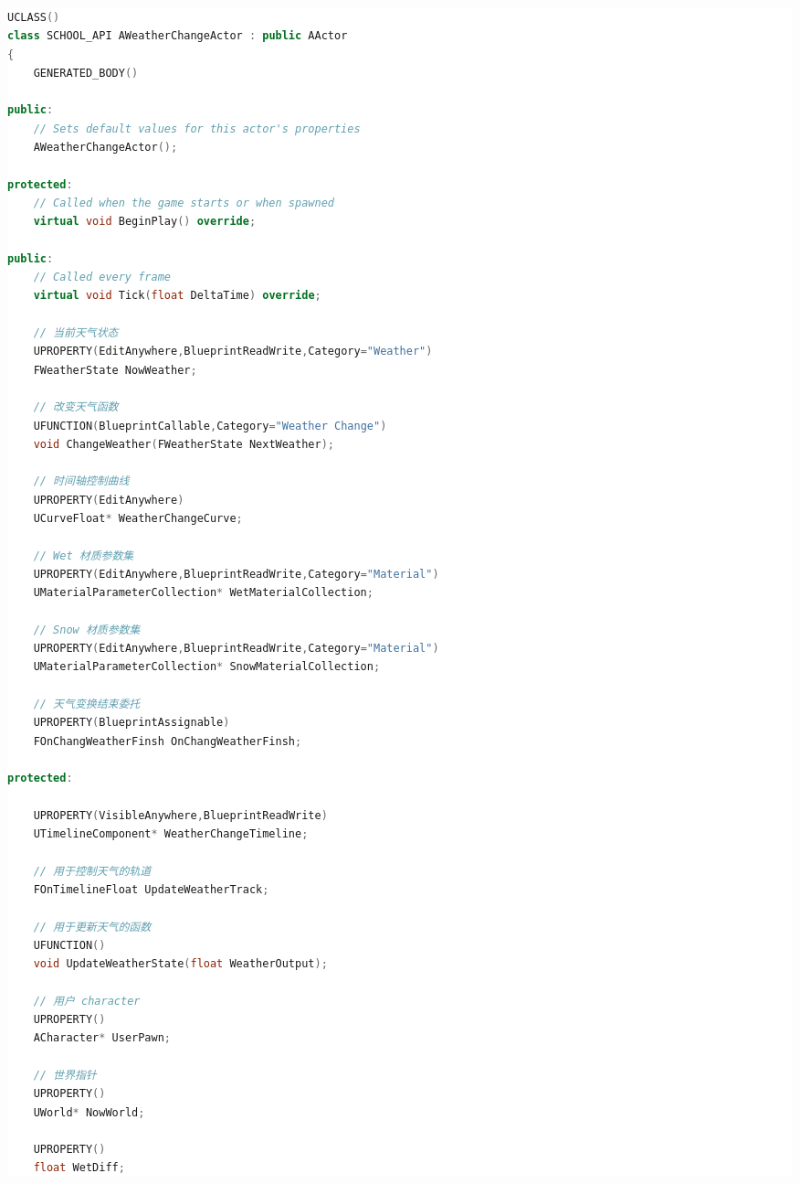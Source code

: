 ```cpp
UCLASS()
class SCHOOL_API AWeatherChangeActor : public AActor
{
	GENERATED_BODY()
	
public:	
	// Sets default values for this actor's properties
	AWeatherChangeActor();

protected:
	// Called when the game starts or when spawned
	virtual void BeginPlay() override;

public:	
	// Called every frame
	virtual void Tick(float DeltaTime) override;

	// 当前天气状态
	UPROPERTY(EditAnywhere,BlueprintReadWrite,Category="Weather")
	FWeatherState NowWeather;

	// 改变天气函数
	UFUNCTION(BlueprintCallable,Category="Weather Change")
	void ChangeWeather(FWeatherState NextWeather);

	// 时间轴控制曲线
	UPROPERTY(EditAnywhere)
	UCurveFloat* WeatherChangeCurve;

	// Wet 材质参数集
	UPROPERTY(EditAnywhere,BlueprintReadWrite,Category="Material")
	UMaterialParameterCollection* WetMaterialCollection;

	// Snow 材质参数集
	UPROPERTY(EditAnywhere,BlueprintReadWrite,Category="Material")
	UMaterialParameterCollection* SnowMaterialCollection;

	// 天气变换结束委托
	UPROPERTY(BlueprintAssignable)
	FOnChangWeatherFinsh OnChangWeatherFinsh;
	
protected:

	UPROPERTY(VisibleAnywhere,BlueprintReadWrite)
	UTimelineComponent* WeatherChangeTimeline;
	
	// 用于控制天气的轨道
	FOnTimelineFloat UpdateWeatherTrack;
	
	// 用于更新天气的函数
	UFUNCTION()
	void UpdateWeatherState(float WeatherOutput);
	
	// 用户 character
	UPROPERTY()
	ACharacter* UserPawn;

	// 世界指针
	UPROPERTY()
	UWorld* NowWorld;

	UPROPERTY()
	float WetDiff;
```